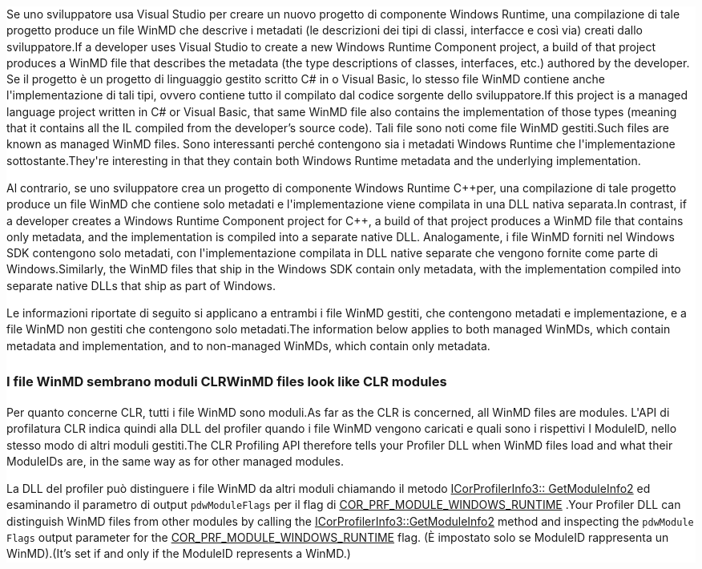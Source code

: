 <span data-ttu-id="2629b-294">Se uno sviluppatore usa Visual Studio per creare un nuovo progetto di componente Windows Runtime, una compilazione di tale progetto produce un file WinMD che descrive i metadati (le descrizioni dei tipi di classi, interfacce e così via) creati dallo sviluppatore.</span><span class="sxs-lookup"><span data-stu-id="2629b-294">If a developer uses Visual Studio to create a new Windows Runtime Component project, a build of that project produces a WinMD file that describes the metadata (the type descriptions of classes, interfaces, etc.) authored by the developer.</span></span> <span data-ttu-id="2629b-295">Se il progetto è un progetto di linguaggio gestito scritto C# in o Visual Basic, lo stesso file WinMD contiene anche l'implementazione di tali tipi, ovvero contiene tutto il compilato dal codice sorgente dello sviluppatore.</span><span class="sxs-lookup"><span data-stu-id="2629b-295">If this project is a managed language project written in C# or Visual Basic, that same WinMD file also contains the implementation of those types (meaning that it contains all the IL compiled from the developer’s source code).</span></span> <span data-ttu-id="2629b-296">Tali file sono noti come file WinMD gestiti.</span><span class="sxs-lookup"><span data-stu-id="2629b-296">Such files are known as managed WinMD files.</span></span> <span data-ttu-id="2629b-297">Sono interessanti perché contengono sia i metadati Windows Runtime che l'implementazione sottostante.</span><span class="sxs-lookup"><span data-stu-id="2629b-297">They're interesting in that they contain both Windows Runtime metadata and the underlying implementation.</span></span>

<span data-ttu-id="2629b-298">Al contrario, se uno sviluppatore crea un progetto di componente Windows Runtime C++per, una compilazione di tale progetto produce un file WinMD che contiene solo metadati e l'implementazione viene compilata in una DLL nativa separata.</span><span class="sxs-lookup"><span data-stu-id="2629b-298">In contrast, if a developer creates a Windows Runtime Component project for C++, a build of that project produces a WinMD file that contains only metadata, and the implementation is compiled into a separate native DLL.</span></span> <span data-ttu-id="2629b-299">Analogamente, i file WinMD forniti nel Windows SDK contengono solo metadati, con l'implementazione compilata in DLL native separate che vengono fornite come parte di Windows.</span><span class="sxs-lookup"><span data-stu-id="2629b-299">Similarly, the WinMD files that ship in the Windows SDK contain only metadata, with the implementation compiled into separate native DLLs that ship as part of Windows.</span></span>

<span data-ttu-id="2629b-300">Le informazioni riportate di seguito si applicano a entrambi i file WinMD gestiti, che contengono metadati e implementazione, e a file WinMD non gestiti che contengono solo metadati.</span><span class="sxs-lookup"><span data-stu-id="2629b-300">The information below applies to both managed WinMDs, which contain metadata and implementation, and to non-managed WinMDs, which contain only metadata.</span></span>

### <a name="winmd-files-look-like-clr-modules"></a><span data-ttu-id="2629b-301">I file WinMD sembrano moduli CLR</span><span class="sxs-lookup"><span data-stu-id="2629b-301">WinMD files look like CLR modules</span></span>

<span data-ttu-id="2629b-302">Per quanto concerne CLR, tutti i file WinMD sono moduli.</span><span class="sxs-lookup"><span data-stu-id="2629b-302">As far as the CLR is concerned, all WinMD files are modules.</span></span> <span data-ttu-id="2629b-303">L'API di profilatura CLR indica quindi alla DLL del profiler quando i file WinMD vengono caricati e quali sono i rispettivi I ModuleID, nello stesso modo di altri moduli gestiti.</span><span class="sxs-lookup"><span data-stu-id="2629b-303">The CLR Profiling API therefore tells your Profiler DLL when WinMD files load and what their ModuleIDs are, in the same way as for other managed modules.</span></span>

<span data-ttu-id="2629b-304">La DLL del profiler può distinguere i file WinMD da altri moduli chiamando il metodo [ICorProfilerInfo3:: GetModuleInfo2](icorprofilerinfo3-getmoduleinfo2-method.md) ed esaminando il parametro di output `pdwModuleFlags` per il flag di [COR_PRF_MODULE_WINDOWS_RUNTIME](cor-prf-module-flags-enumeration.md) .</span><span class="sxs-lookup"><span data-stu-id="2629b-304">Your Profiler DLL can distinguish WinMD files from other modules by calling the [ICorProfilerInfo3::GetModuleInfo2](icorprofilerinfo3-getmoduleinfo2-method.md) method and inspecting the `pdwModuleFlags` output parameter for the [COR_PRF_MODULE_WINDOWS_RUNTIME](cor-prf-module-flags-enumeration.md) flag.</span></span> <span data-ttu-id="2629b-305">(È impostato solo se ModuleID rappresenta un WinMD).</span><span class="sxs-lookup"><span data-stu-id="2629b-305">(It’s set if and only if the ModuleID represents a WinMD.)</span></span>

